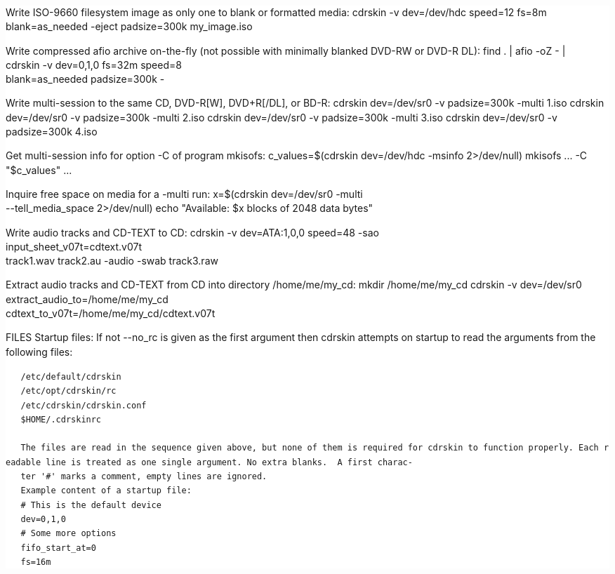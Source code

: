   Write ISO-9660 filesystem image as only one to blank or formatted media:
       cdrskin -v dev=/dev/hdc speed=12 fs=8m \
         blank=as_needed -eject padsize=300k my_image.iso

   Write compressed afio archive on-the-fly (not possible with minimally blanked DVD-RW or DVD-R DL):
       find . | afio -oZ - | \
       cdrskin -v dev=0,1,0 fs=32m speed=8 \
         blank=as_needed padsize=300k -

   Write multi-session to the same CD, DVD-R[W], DVD+R[/DL], or BD-R:
       cdrskin dev=/dev/sr0 -v padsize=300k -multi 1.iso
       cdrskin dev=/dev/sr0 -v padsize=300k -multi 2.iso
       cdrskin dev=/dev/sr0 -v padsize=300k -multi 3.iso
       cdrskin dev=/dev/sr0 -v padsize=300k 4.iso

   Get multi-session info for option -C of program mkisofs:
       c_values=$(cdrskin dev=/dev/hdc -msinfo 2>/dev/null)
       mkisofs ... -C "$c_values" ...

   Inquire free space on media for a -multi run:
       x=$(cdrskin dev=/dev/sr0 -multi \
         --tell_media_space 2>/dev/null)
       echo "Available: $x blocks of 2048 data bytes"

   Write audio tracks and CD-TEXT to CD:
       cdrskin -v dev=ATA:1,0,0 speed=48 -sao \
         input_sheet_v07t=cdtext.v07t \
         track1.wav track2.au -audio -swab track3.raw

   Extract audio tracks and CD-TEXT from CD into directory /home/me/my_cd:
       mkdir /home/me/my_cd
       cdrskin -v dev=/dev/sr0 extract_audio_to=/home/me/my_cd \
         cdtext_to_v07t=/home/me/my_cd/cdtext.v07t

FILES
   Startup files:
       If not --no_rc is given as the first argument then cdrskin attempts on startup to read the arguments from the following files:

       /etc/default/cdrskin
       /etc/opt/cdrskin/rc
       /etc/cdrskin/cdrskin.conf
       $HOME/.cdrskinrc

       The files are read in the sequence given above, but none of them is required for cdrskin to function properly. Each readable line is treated as one single argument. No extra blanks.  A first charac-
       ter '#' marks a comment, empty lines are ignored.
       Example content of a startup file:
       # This is the default device
       dev=0,1,0
       # Some more options
       fifo_start_at=0
       fs=16m

